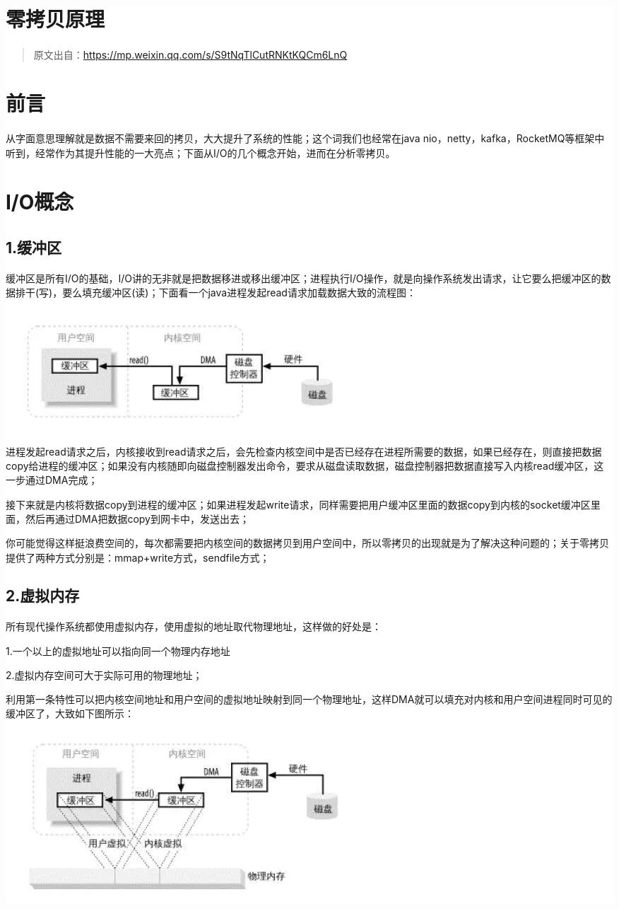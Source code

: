 # 零拷贝原理

> 原文出自：https://mp.weixin.qq.com/s/S9tNqTlCutRNKtKQCm6LnQ

# 前言

从字面意思理解就是数据不需要来回的拷贝，大大提升了系统的性能；这个词我们也经常在java nio，netty，kafka，RocketMQ等框架中听到，经常作为其提升性能的一大亮点；下面从I/O的几个概念开始，进而在分析零拷贝。

# I/O概念

## 1.缓冲区

缓冲区是所有I/O的基础，I/O讲的无非就是把数据移进或移出缓冲区；进程执行I/O操作，就是向操作系统发出请求，让它要么把缓冲区的数据排干(写)，要么填充缓冲区(读)；下面看一个java进程发起read请求加载数据大致的流程图：

![img](zero拷贝原理.assets/640.webp)

进程发起read请求之后，内核接收到read请求之后，会先检查内核空间中是否已经存在进程所需要的数据，如果已经存在，则直接把数据copy给进程的缓冲区；如果没有内核随即向磁盘控制器发出命令，要求从磁盘读取数据，磁盘控制器把数据直接写入内核read缓冲区，这一步通过DMA完成；

接下来就是内核将数据copy到进程的缓冲区；如果进程发起write请求，同样需要把用户缓冲区里面的数据copy到内核的socket缓冲区里面，然后再通过DMA把数据copy到网卡中，发送出去；

你可能觉得这样挺浪费空间的，每次都需要把内核空间的数据拷贝到用户空间中，所以零拷贝的出现就是为了解决这种问题的；关于零拷贝提供了两种方式分别是：mmap+write方式，sendfile方式；

## 2.虚拟内存

所有现代操作系统都使用虚拟内存，使用虚拟的地址取代物理地址，这样做的好处是：

1.一个以上的虚拟地址可以指向同一个物理内存地址

2.虚拟内存空间可大于实际可用的物理地址；

利用第一条特性可以把内核空间地址和用户空间的虚拟地址映射到同一个物理地址，这样DMA就可以填充对内核和用户空间进程同时可见的缓冲区了，大致如下图所示：

![img](zero拷贝原理.assets/640-1590110856828.webp)
